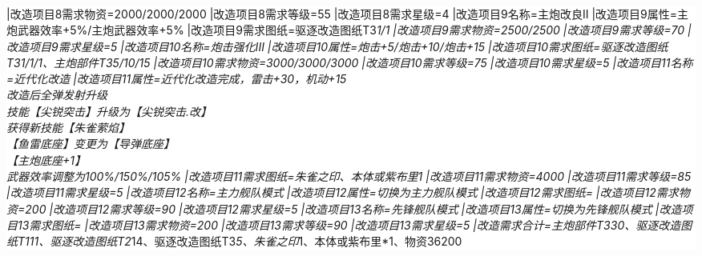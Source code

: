 |改造项目8需求物资=2000/2000/2000
|改造项目8需求等级=55
|改造项目8需求星级=4
|改造项目9名称=主炮改良II
|改造项目9属性=主炮武器效率+5%/主炮武器效率+5%
|改造项目9需求图纸=驱逐改造图纸T3*1/*1
|改造项目9需求物资=2500/2500
|改造项目9需求等级=70
|改造项目9需求星级=5
|改造项目10名称=炮击强化III
|改造项目10属性=炮击+5/炮击+10/炮击+15
|改造项目10需求图纸=驱逐改造图纸T3*1/*1/*1、主炮部件T3*5/*10/*15
|改造项目10需求物资=3000/3000/3000
|改造项目10需求等级=75
|改造项目10需求星级=5
|改造项目11名称=近代化改造
|改造项目11属性=近代化改造完成，雷击+30，机动+15<br>改造后全弹发射升级<br>技能【尖锐突击】升级为【尖锐突击.改】<br>获得新技能【朱雀萦焰】<br>【鱼雷底座】变更为【导弹底座】<br>【主炮底座+1】<br>武器效率调整为100%/150%/105%
|改造项目11需求图纸=朱雀之印、本体或紫布里*1
|改造项目11需求物资=4000
|改造项目11需求等级=85
|改造项目11需求星级=5
|改造项目12名称=主力舰队模式
|改造项目12属性=切换为主力舰队模式
|改造项目12需求图纸=
|改造项目12需求物资=200
|改造项目12需求等级=90
|改造项目12需求星级=5
|改造项目13名称=先锋舰队模式
|改造项目13属性=切换为先锋舰队模式
|改造项目13需求图纸=
|改造项目13需求物资=200
|改造项目13需求等级=90
|改造项目13需求星级=5
|改造需求合计=主炮部件T3*30、驱逐改造图纸T1*11、驱逐改造图纸T2*14、驱逐改造图纸T3*5、朱雀之印*1、本体或紫布里*1、物资36200
